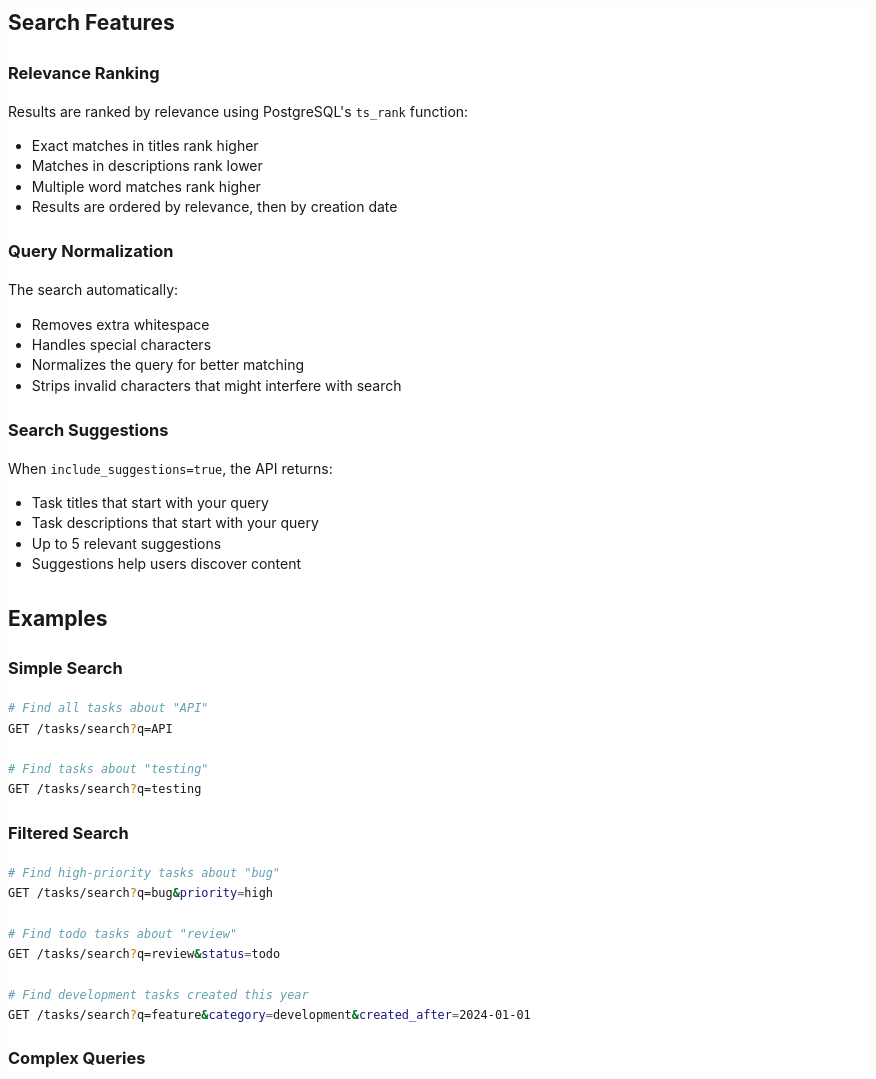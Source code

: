 ## Search Features

### Relevance Ranking

Results are ranked by relevance using PostgreSQL's `ts_rank` function:
- Exact matches in titles rank higher
- Matches in descriptions rank lower
- Multiple word matches rank higher
- Results are ordered by relevance, then by creation date

### Query Normalization

The search automatically:
- Removes extra whitespace
- Handles special characters
- Normalizes the query for better matching
- Strips invalid characters that might interfere with search

### Search Suggestions

When `include_suggestions=true`, the API returns:
- Task titles that start with your query
- Task descriptions that start with your query
- Up to 5 relevant suggestions
- Suggestions help users discover content

## Examples

### Simple Search

```bash
# Find all tasks about "API"
GET /tasks/search?q=API

# Find tasks about "testing"
GET /tasks/search?q=testing
```

### Filtered Search

```bash
# Find high-priority tasks about "bug"
GET /tasks/search?q=bug&priority=high

# Find todo tasks about "review"
GET /tasks/search?q=review&status=todo

# Find development tasks created this year
GET /tasks/search?q=feature&category=development&created_after=2024-01-01
```

### Complex Queries
